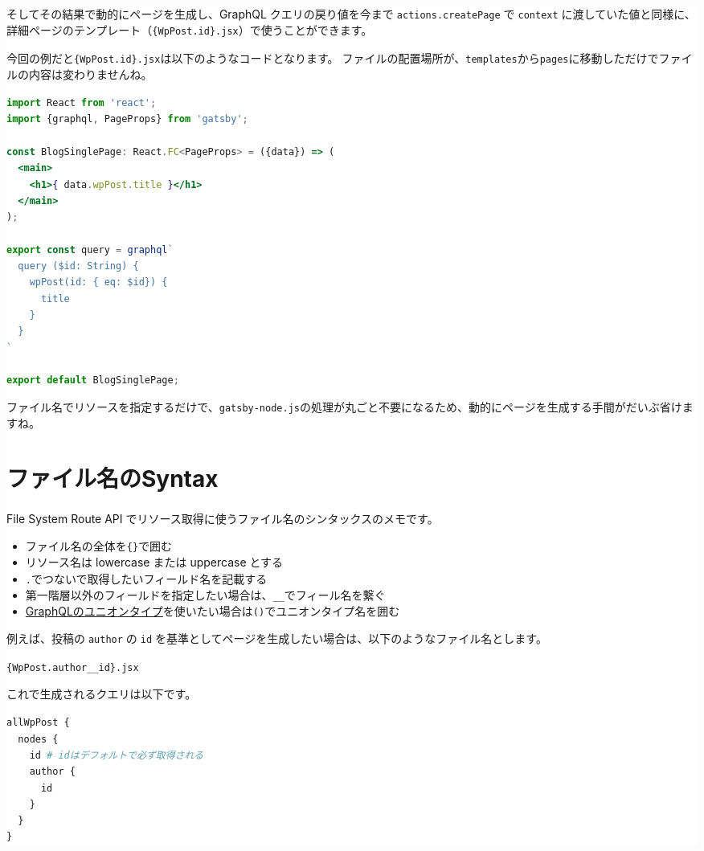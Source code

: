 そしてその結果で動的にページを生成し、GraphQL クエリの戻り値を今まで `actions.createPage` で `context` に渡していた値と同様に、詳細ページのテンプレート（`{WpPost.id}.jsx`）で使うことができます。

今回の例だと`{WpPost.id}.jsx`は以下のようなコードとなります。
ファイルの配置場所が、`templates`から`pages`に移動しただけでファイルの内容は変わりませんね。

```js:{WpPost.id}.jsx
import React from 'react';
import {graphql, PageProps} from 'gatsby';

const BlogSinglePage: React.FC<PageProps> = ({data}) => (
  <main>
    <h1>{ data.wpPost.title }</h1>
  </main>
);

export const query = graphql`
  query ($id: String) {
    wpPost(id: { eq: $id}) {
      title
    }
  }
`

export default BlogSinglePage;
```

ファイル名でリソースを指定するだけで、`gatsby-node.js`の処理が丸ごと不要になるため、動的にページを生成する手間がだいぶ省けますね。

# ファイル名のSyntax

File System Route API でリソース取得に使うファイル名のシンタックスのメモです。

- ファイル名の全体を`{}`で囲む
- リソース名は lowercase または uppercase とする
- `.`でつないで取得したいフィールド名を記載する
- 第一階層以外のフィールドを指定したい場合は、`__`でフィール名を繋ぐ
- [GraphQLのユニオンタイプ](https://graphql.org/learn/schema/#union-types)を使いたい場合は`()`でユニオンタイプ名を囲む

例えば、投稿の `author` の `id` を基準としてページを生成したい場合は、以下のようなファイル名とします。

`{WpPost.author__id}.jsx`

これで生成されるクエリは以下です。

```graphql
allWpPost {
  nodes {
    id # idはデフォルトで必ず取得される
    author {
      id
    }
  }
}
```
